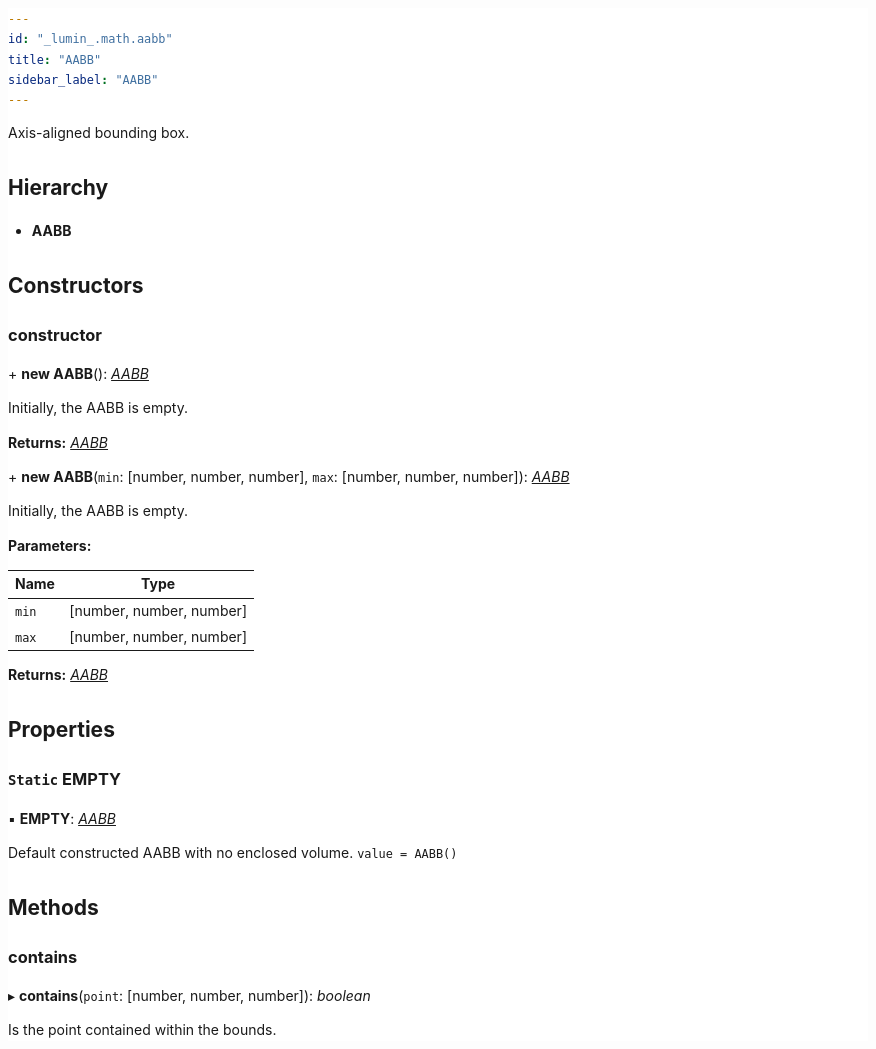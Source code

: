 ```yaml
---
id: "_lumin_.math.aabb"
title: "AABB"
sidebar_label: "AABB"
---
```


Axis-aligned bounding box.

## Hierarchy

* **AABB**

## Constructors

###  constructor

\+ **new AABB**(): *[AABB](_lumin_.math.aabb.md)*

Initially, the AABB is empty.

**Returns:** *[AABB](_lumin_.math.aabb.md)*

\+ **new AABB**(`min`: [number, number, number], `max`: [number, number, number]): *[AABB](_lumin_.math.aabb.md)*

Initially, the AABB is empty.

**Parameters:**

Name | Type |
------ | ------ |
`min` | [number, number, number] |
`max` | [number, number, number] |

**Returns:** *[AABB](_lumin_.math.aabb.md)*

## Properties

### `Static` EMPTY

▪ **EMPTY**: *[AABB](_lumin_.math.aabb.md)*

Default constructed AABB with no enclosed volume.
`value = AABB()`

## Methods

###  contains

▸ **contains**(`point`: [number, number, number]): *boolean*

Is the point contained within the bounds.
